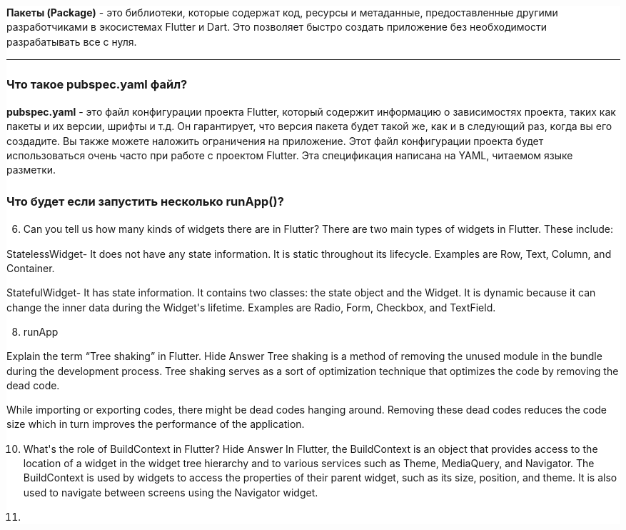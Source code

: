 **Пакеты (Package)** - это библиотеки, которые содержат код, ресурсы и метаданные, предоставленные другими
разработчиками в экосистемах Flutter и Dart. Это позволяет быстро создать приложение без необходимости разрабатывать все
с нуля.

---

### Что такое pubspec.yaml файл?

**pubspec.yaml** - это файл конфигурации проекта Flutter, который содержит информацию о зависимостях проекта, таких как
пакеты и их версии, шрифты и т.д. Он гарантирует, что версия пакета будет такой же, как и в следующий раз, когда вы его
создадите. Вы также можете наложить ограничения на приложение. Этот файл конфигурации проекта будет использоваться очень
часто при работе с проектом Flutter. Эта спецификация написана на YAML, читаемом языке разметки.

### Что будет если запустить несколько runApp()?

6. Can you tell us how many kinds of widgets there are in Flutter?
   There are two main types of widgets in Flutter. These include:

StatelessWidget- It does not have any state information. It is static throughout its lifecycle. Examples are Row, Text,
Column, and Container.

StatefulWidget- It has state information. It contains two classes: the state object and the Widget. It is dynamic
because it can change the inner data during the Widget's lifetime. Examples are Radio, Form, Checkbox, and TextField.

8. runApp

Explain the term “Tree shaking” in Flutter.
Hide Answer
Tree shaking is a method of removing the unused module in the bundle during the development process. Tree shaking serves
as a sort of optimization technique that optimizes the code by removing the dead code.

While importing or exporting codes, there might be dead codes hanging around. Removing these dead codes reduces the code
size which in turn improves the performance of the application.

10. What's the role of BuildContext in Flutter?
    Hide Answer
    In Flutter, the BuildContext is an object that provides access to the location of a widget in the widget tree
    hierarchy and to various services such as Theme, MediaQuery, and Navigator. The BuildContext is used by widgets to
    access the properties of their parent widget, such as its size, position, and theme. It is also used to navigate
    between screens using the Navigator widget.

11.
